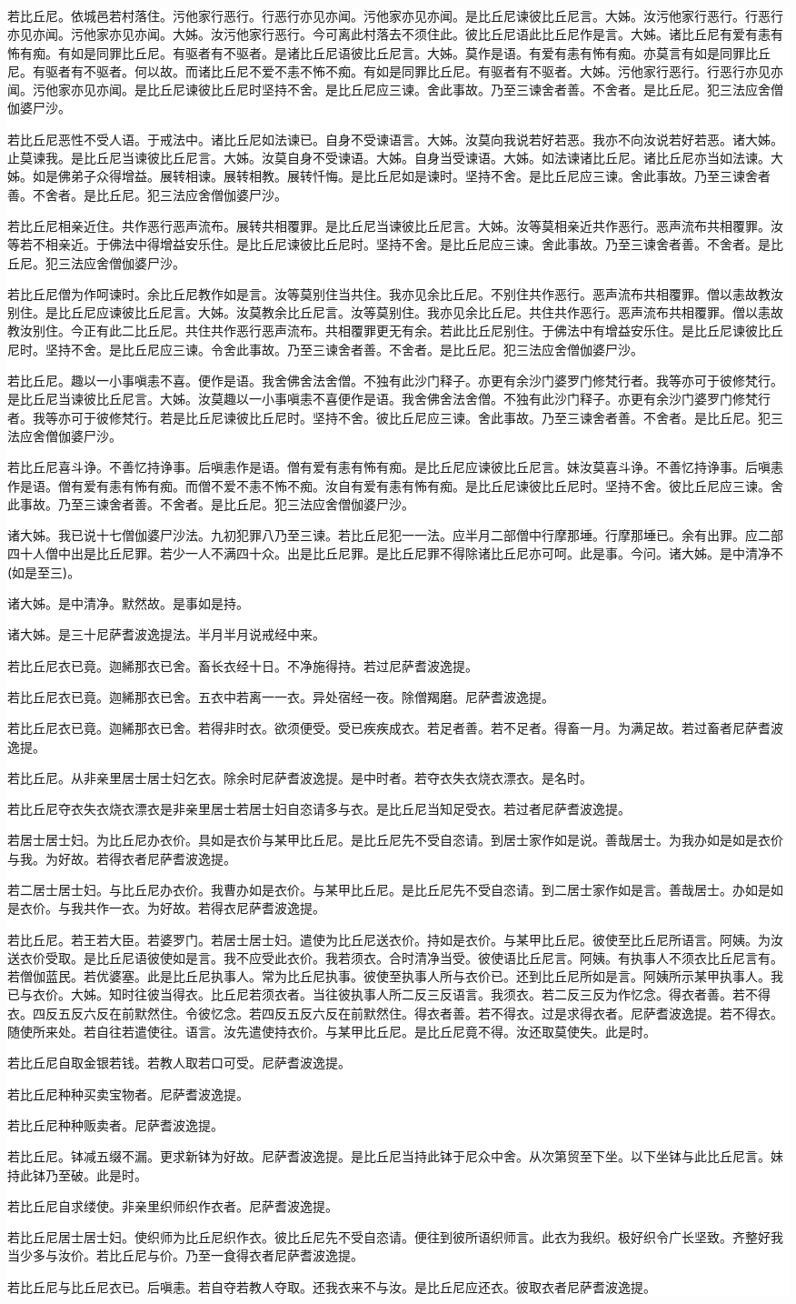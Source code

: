 若比丘尼。依城邑若村落住。污他家行恶行。行恶行亦见亦闻。污他家亦见亦闻。是比丘尼谏彼比丘尼言。大姊。汝污他家行恶行。行恶行亦见亦闻。污他家亦见亦闻。大姊。汝污他家行恶行。今可离此村落去不须住此。彼比丘尼语此比丘尼作是言。大姊。诸比丘尼有爱有恚有怖有痴。有如是同罪比丘尼。有驱者有不驱者。是诸比丘尼语彼比丘尼言。大姊。莫作是语。有爱有恚有怖有痴。亦莫言有如是同罪比丘尼。有驱者有不驱者。何以故。而诸比丘尼不爱不恚不怖不痴。有如是同罪比丘尼。有驱者有不驱者。大姊。污他家行恶行。行恶行亦见亦闻。污他家亦见亦闻。是比丘尼谏彼比丘尼时坚持不舍。是比丘尼应三谏。舍此事故。乃至三谏舍者善。不舍者。是比丘尼。犯三法应舍僧伽婆尸沙。  

若比丘尼恶性不受人语。于戒法中。诸比丘尼如法谏已。自身不受谏语言。大姊。汝莫向我说若好若恶。我亦不向汝说若好若恶。诸大姊。止莫谏我。是比丘尼当谏彼比丘尼言。大姊。汝莫自身不受谏语。大姊。自身当受谏语。大姊。如法谏诸比丘尼。诸比丘尼亦当如法谏。大姊。如是佛弟子众得增益。展转相谏。展转相教。展转忏悔。是比丘尼如是谏时。坚持不舍。是比丘尼应三谏。舍此事故。乃至三谏舍者善。不舍者。是比丘尼。犯三法应舍僧伽婆尸沙。  

若比丘尼相亲近住。共作恶行恶声流布。展转共相覆罪。是比丘尼当谏彼比丘尼言。大姊。汝等莫相亲近共作恶行。恶声流布共相覆罪。汝等若不相亲近。于佛法中得增益安乐住。是比丘尼谏彼比丘尼时。坚持不舍。是比丘尼应三谏。舍此事故。乃至三谏舍者善。不舍者。是比丘尼。犯三法应舍僧伽婆尸沙。  

若比丘尼僧为作呵谏时。余比丘尼教作如是言。汝等莫别住当共住。我亦见余比丘尼。不别住共作恶行。恶声流布共相覆罪。僧以恚故教汝别住。是比丘尼应谏彼比丘尼言。大姊。汝莫教余比丘尼言。汝等莫别住。我亦见余比丘尼。共住共作恶行。恶声流布共相覆罪。僧以恚故教汝别住。今正有此二比丘尼。共住共作恶行恶声流布。共相覆罪更无有余。若此比丘尼别住。于佛法中有增益安乐住。是比丘尼谏彼比丘尼时。坚持不舍。是比丘尼应三谏。令舍此事故。乃至三谏舍者善。不舍者。是比丘尼。犯三法应舍僧伽婆尸沙。  

若比丘尼。趣以一小事嗔恚不喜。便作是语。我舍佛舍法舍僧。不独有此沙门释子。亦更有余沙门婆罗门修梵行者。我等亦可于彼修梵行。是比丘尼当谏彼比丘尼言。大姊。汝莫趣以一小事嗔恚不喜便作是语。我舍佛舍法舍僧。不独有此沙门释子。亦更有余沙门婆罗门修梵行者。我等亦可于彼修梵行。若是比丘尼谏彼比丘尼时。坚持不舍。彼比丘尼应三谏。舍此事故。乃至三谏舍者善。不舍者。是比丘尼。犯三法应舍僧伽婆尸沙。  

若比丘尼喜斗诤。不善忆持诤事。后嗔恚作是语。僧有爱有恚有怖有痴。是比丘尼应谏彼比丘尼言。妹汝莫喜斗诤。不善忆持诤事。后嗔恚作是语。僧有爱有恚有怖有痴。而僧不爱不恚不怖不痴。汝自有爱有恚有怖有痴。是比丘尼谏彼比丘尼时。坚持不舍。彼比丘尼应三谏。舍此事故。乃至三谏舍者善。不舍者。是比丘尼。犯三法应舍僧伽婆尸沙。  

诸大姊。我已说十七僧伽婆尸沙法。九初犯罪八乃至三谏。若比丘尼犯一一法。应半月二部僧中行摩那埵。行摩那埵已。余有出罪。应二部四十人僧中出是比丘尼罪。若少一人不满四十众。出是比丘尼罪。是比丘尼罪不得除诸比丘尼亦可呵。此是事。今问。诸大姊。是中清净不(如是至三)。  

诸大姊。是中清净。默然故。是事如是持。  

诸大姊。是三十尼萨耆波逸提法。半月半月说戒经中来。  

若比丘尼衣已竟。迦絺那衣已舍。畜长衣经十日。不净施得持。若过尼萨耆波逸提。  

若比丘尼衣已竟。迦絺那衣已舍。五衣中若离一一衣。异处宿经一夜。除僧羯磨。尼萨耆波逸提。  

若比丘尼衣已竟。迦絺那衣已舍。若得非时衣。欲须便受。受已疾疾成衣。若足者善。若不足者。得畜一月。为满足故。若过畜者尼萨耆波逸提。  

若比丘尼。从非亲里居士居士妇乞衣。除余时尼萨耆波逸提。是中时者。若夺衣失衣烧衣漂衣。是名时。  

若比丘尼夺衣失衣烧衣漂衣是非亲里居士若居士妇自恣请多与衣。是比丘尼当知足受衣。若过者尼萨耆波逸提。  

若居士居士妇。为比丘尼办衣价。具如是衣价与某甲比丘尼。是比丘尼先不受自恣请。到居士家作如是说。善哉居士。为我办如是如是衣价与我。为好故。若得衣者尼萨耆波逸提。  

若二居士居士妇。与比丘尼办衣价。我曹办如是衣价。与某甲比丘尼。是比丘尼先不受自恣请。到二居士家作如是言。善哉居士。办如是如是衣价。与我共作一衣。为好故。若得衣尼萨耆波逸提。  

若比丘尼。若王若大臣。若婆罗门。若居士居士妇。遣使为比丘尼送衣价。持如是衣价。与某甲比丘尼。彼使至比丘尼所语言。阿姨。为汝送衣价受取。是比丘尼语彼使如是言。我不应受此衣价。我若须衣。合时清净当受。彼使语比丘尼言。阿姨。有执事人不须衣比丘尼言有。若僧伽蓝民。若优婆塞。此是比丘尼执事人。常为比丘尼执事。彼使至执事人所与衣价已。还到比丘尼所如是言。阿姨所示某甲执事人。我已与衣价。大姊。知时往彼当得衣。比丘尼若须衣者。当往彼执事人所二反三反语言。我须衣。若二反三反为作忆念。得衣者善。若不得衣。四反五反六反在前默然住。令彼忆念。若四反五反六反在前默然住。得衣者善。若不得衣。过是求得衣者。尼萨耆波逸提。若不得衣。随使所来处。若自往若遣使往。语言。汝先遣使持衣价。与某甲比丘尼。是比丘尼竟不得。汝还取莫使失。此是时。  

若比丘尼自取金银若钱。若教人取若口可受。尼萨耆波逸提。  

若比丘尼种种买卖宝物者。尼萨耆波逸提。  

若比丘尼种种贩卖者。尼萨耆波逸提。  

若比丘尼。钵减五缀不漏。更求新钵为好故。尼萨耆波逸提。是比丘尼当持此钵于尼众中舍。从次第贸至下坐。以下坐钵与此比丘尼言。妹持此钵乃至破。此是时。  

若比丘尼自求缕使。非亲里织师织作衣者。尼萨耆波逸提。  

若比丘尼居士居士妇。使织师为比丘尼织作衣。彼比丘尼先不受自恣请。便往到彼所语织师言。此衣为我织。极好织令广长坚致。齐整好我当少多与汝价。若比丘尼与价。乃至一食得衣者尼萨耆波逸提。  

若比丘尼与比丘尼衣已。后嗔恚。若自夺若教人夺取。还我衣来不与汝。是比丘尼应还衣。彼取衣者尼萨耆波逸提。  
